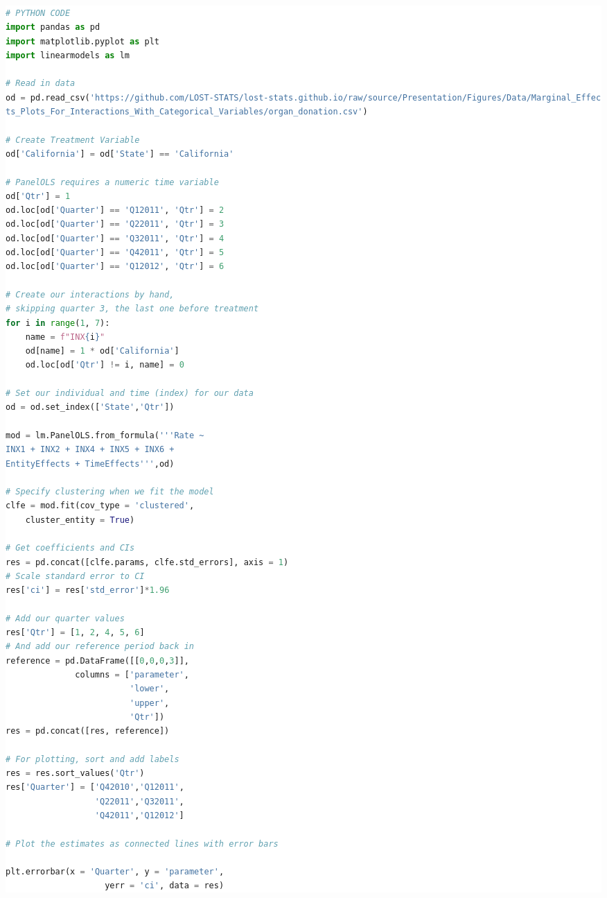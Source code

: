 ```python
# PYTHON CODE
import pandas as pd
import matplotlib.pyplot as plt
import linearmodels as lm

# Read in data
od = pd.read_csv('https://github.com/LOST-STATS/lost-stats.github.io/raw/source/Presentation/Figures/Data/Marginal_Effects_Plots_For_Interactions_With_Categorical_Variables/organ_donation.csv')

# Create Treatment Variable
od['California'] = od['State'] == 'California'

# PanelOLS requires a numeric time variable
od['Qtr'] = 1
od.loc[od['Quarter'] == 'Q12011', 'Qtr'] = 2
od.loc[od['Quarter'] == 'Q22011', 'Qtr'] = 3
od.loc[od['Quarter'] == 'Q32011', 'Qtr'] = 4
od.loc[od['Quarter'] == 'Q42011', 'Qtr'] = 5
od.loc[od['Quarter'] == 'Q12012', 'Qtr'] = 6

# Create our interactions by hand,
# skipping quarter 3, the last one before treatment
for i in range(1, 7):
	name = f"INX{i}"
	od[name] = 1 * od['California']
	od.loc[od['Qtr'] != i, name] = 0

# Set our individual and time (index) for our data
od = od.set_index(['State','Qtr'])

mod = lm.PanelOLS.from_formula('''Rate ~
INX1 + INX2 + INX4 + INX5 + INX6 +
EntityEffects + TimeEffects''',od)

# Specify clustering when we fit the model
clfe = mod.fit(cov_type = 'clustered',
	cluster_entity = True)

# Get coefficients and CIs
res = pd.concat([clfe.params, clfe.std_errors], axis = 1)
# Scale standard error to CI
res['ci'] = res['std_error']*1.96

# Add our quarter values
res['Qtr'] = [1, 2, 4, 5, 6]
# And add our reference period back in
reference = pd.DataFrame([[0,0,0,3]],
			  columns = ['parameter',
						 'lower',
						 'upper',
						 'Qtr'])
res = pd.concat([res, reference])

# For plotting, sort and add labels
res = res.sort_values('Qtr')
res['Quarter'] = ['Q42010','Q12011',
				  'Q22011','Q32011',
				  'Q42011','Q12012']

# Plot the estimates as connected lines with error bars

plt.errorbar(x = 'Quarter', y = 'parameter',
					yerr = 'ci', data = res)
```